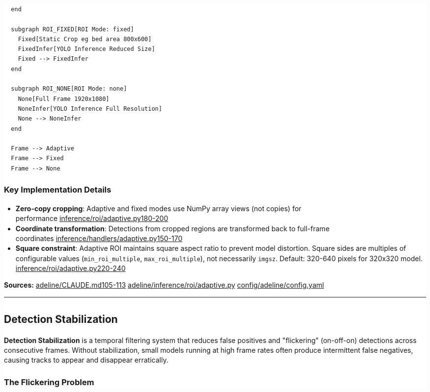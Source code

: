 ```mermaid
  end

  subgraph ROI_FIXED[ROI Mode: fixed]
    Fixed[Static Crop eg bed area 800x600]
    FixedInfer[YOLO Inference Reduced Size]
    Fixed --> FixedInfer
  end

  subgraph ROI_NONE[ROI Mode: none]
    None[Full Frame 1920x1080]
    NoneInfer[YOLO Inference Full Resolution]
    None --> NoneInfer
  end

  Frame --> Adaptive
  Frame --> Fixed
  Frame --> None

```




### Key Implementation Details

- **Zero-copy cropping**: Adaptive and fixed modes use NumPy array views (not copies) for performance [inference/roi/adaptive.py180-200](https://github.com/acare7/kata-inference-251021-clean4/blob/a0662727/inference/roi/adaptive.py#L180-L200)
- **Coordinate transformation**: Detections from cropped regions are transformed back to full-frame coordinates [inference/handlers/adaptive.py150-170](https://github.com/acare7/kata-inference-251021-clean4/blob/a0662727/inference/handlers/adaptive.py#L150-L170)
- **Square constraint**: Adaptive ROI maintains square aspect ratio to prevent model distortion. Square sides are multiples of configurable values (`min_roi_multiple`, `max_roi_multiple`), not necessarily `imgsz`. Default: 320-640 pixels for 320x320 model. [inference/roi/adaptive.py220-240](https://github.com/acare7/kata-inference-251021-clean4/blob/a0662727/inference/roi/adaptive.py#L220-L240)

**Sources:** [adeline/CLAUDE.md105-113](https://github.com/acare7/kata-inference-251021-clean4/blob/a0662727/adeline/CLAUDE.md#L105-L113) [adeline/inference/roi/adaptive.py](https://github.com/acare7/kata-inference-251021-clean4/blob/a0662727/adeline/inference/roi/adaptive.py) [config/adeline/config.yaml](https://github.com/acare7/kata-inference-251021-clean4/blob/a0662727/config/adeline/config.yaml)

---

## Detection Stabilization

**Detection Stabilization** is a temporal filtering system that reduces false positives and "flickering" (on-off-on) detections across consecutive frames. Without stabilization, small models running at high frame rates often produce intermittent false negatives, causing tracks to appear and disappear erratically.

### The Flickering Problem
